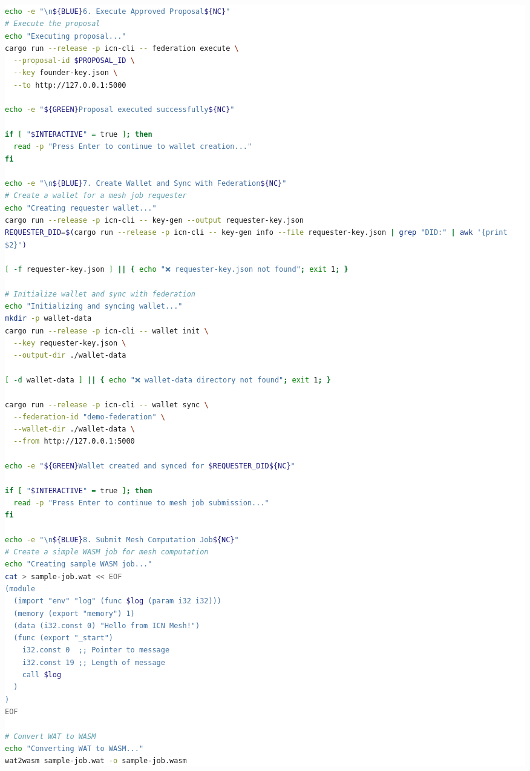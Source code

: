 ```bash
echo -e "\n${BLUE}6. Execute Approved Proposal${NC}"
# Execute the proposal
echo "Executing proposal..."
cargo run --release -p icn-cli -- federation execute \
  --proposal-id $PROPOSAL_ID \
  --key founder-key.json \
  --to http://127.0.0.1:5000

echo -e "${GREEN}Proposal executed successfully${NC}"

if [ "$INTERACTIVE" = true ]; then
  read -p "Press Enter to continue to wallet creation..." 
fi

echo -e "\n${BLUE}7. Create Wallet and Sync with Federation${NC}"
# Create a wallet for a mesh job requester
echo "Creating requester wallet..."
cargo run --release -p icn-cli -- key-gen --output requester-key.json
REQUESTER_DID=$(cargo run --release -p icn-cli -- key-gen info --file requester-key.json | grep "DID:" | awk '{print $2}')

[ -f requester-key.json ] || { echo "❌ requester-key.json not found"; exit 1; }

# Initialize wallet and sync with federation
echo "Initializing and syncing wallet..."
mkdir -p wallet-data
cargo run --release -p icn-cli -- wallet init \
  --key requester-key.json \
  --output-dir ./wallet-data

[ -d wallet-data ] || { echo "❌ wallet-data directory not found"; exit 1; }

cargo run --release -p icn-cli -- wallet sync \
  --federation-id "demo-federation" \
  --wallet-dir ./wallet-data \
  --from http://127.0.0.1:5000

echo -e "${GREEN}Wallet created and synced for $REQUESTER_DID${NC}"

if [ "$INTERACTIVE" = true ]; then
  read -p "Press Enter to continue to mesh job submission..." 
fi

echo -e "\n${BLUE}8. Submit Mesh Computation Job${NC}"
# Create a simple WASM job for mesh computation
echo "Creating sample WASM job..."
cat > sample-job.wat << EOF
(module
  (import "env" "log" (func $log (param i32 i32)))
  (memory (export "memory") 1)
  (data (i32.const 0) "Hello from ICN Mesh!")
  (func (export "_start")
    i32.const 0  ;; Pointer to message
    i32.const 19 ;; Length of message
    call $log
  )
)
EOF

# Convert WAT to WASM
echo "Converting WAT to WASM..."
wat2wasm sample-job.wat -o sample-job.wasm

```
